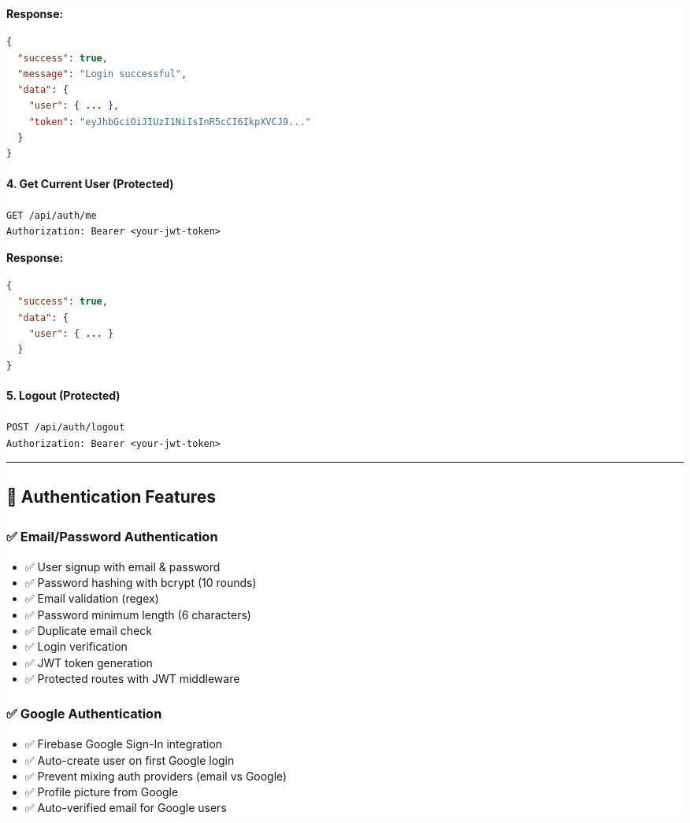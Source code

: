 **Response:**
```json
{
  "success": true,
  "message": "Login successful",
  "data": {
    "user": { ... },
    "token": "eyJhbGciOiJIUzI1NiIsInR5cCI6IkpXVCJ9..."
  }
}
```

#### 4. **Get Current User** (Protected)
```http
GET /api/auth/me
Authorization: Bearer <your-jwt-token>
```

**Response:**
```json
{
  "success": true,
  "data": {
    "user": { ... }
  }
}
```

#### 5. **Logout** (Protected)
```http
POST /api/auth/logout
Authorization: Bearer <your-jwt-token>
```

---

## 🔐 Authentication Features

### ✅ Email/Password Authentication
- ✅ User signup with email & password
- ✅ Password hashing with bcrypt (10 rounds)
- ✅ Email validation (regex)
- ✅ Password minimum length (6 characters)
- ✅ Duplicate email check
- ✅ Login verification
- ✅ JWT token generation
- ✅ Protected routes with JWT middleware

### ✅ Google Authentication
- ✅ Firebase Google Sign-In integration
- ✅ Auto-create user on first Google login
- ✅ Prevent mixing auth providers (email vs Google)
- ✅ Profile picture from Google
- ✅ Auto-verified email for Google users
